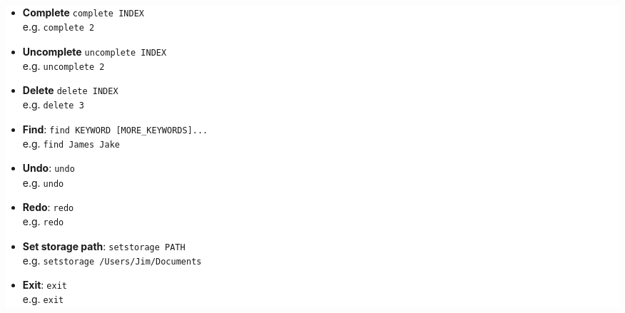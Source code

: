 * **Complete** `complete INDEX` <br>
  e.g. `complete 2`

* **Uncomplete** `uncomplete INDEX` <br>
  e.g. `uncomplete 2`

* **Delete** `delete INDEX` <br>
  e.g. `delete 3`

* **Find**: `find KEYWORD [MORE_KEYWORDS]...` <br>
  e.g. `find James Jake`

* **Undo**: `undo` <br>
  e.g. `undo`

* **Redo**: `redo` <br>
  e.g. `redo`

* **Set storage path**: `setstorage PATH` <br>
  e.g. `setstorage /Users/Jim/Documents`

* **Exit**: `exit` <br>
  e.g. `exit`
